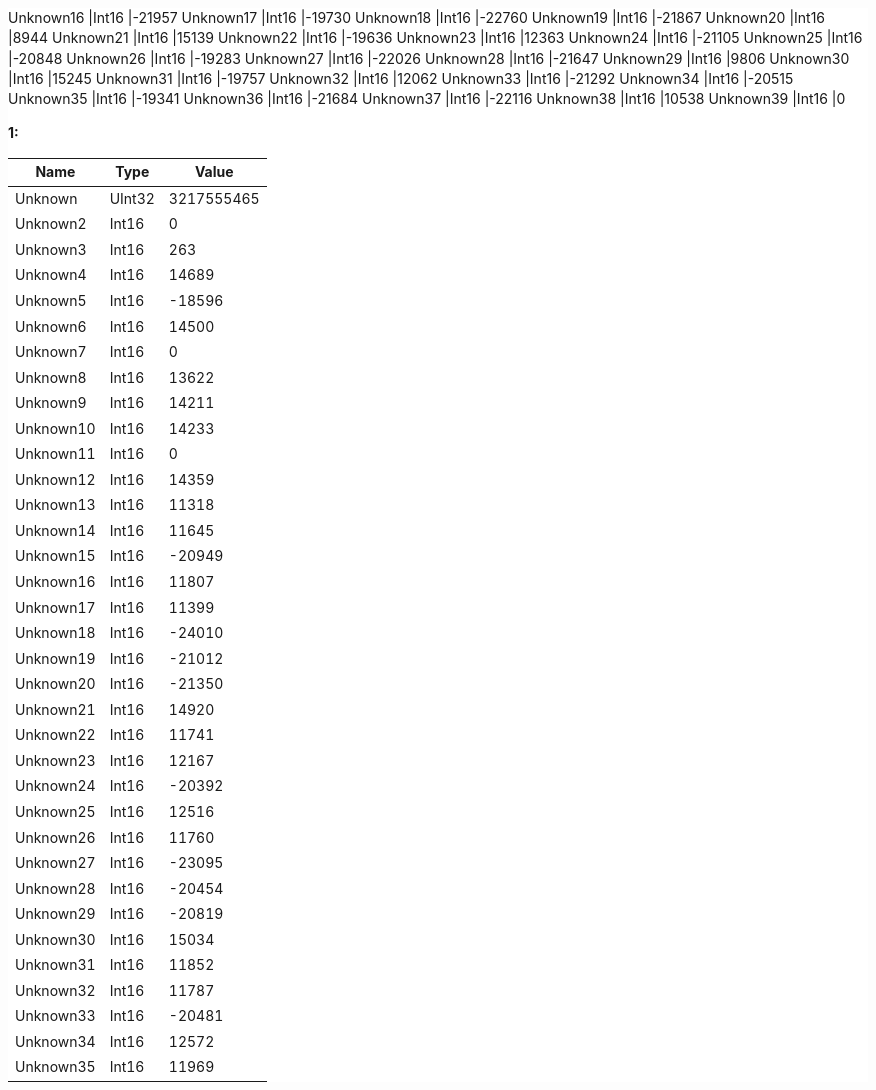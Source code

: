 Unknown16	|Int16	|-21957
Unknown17	|Int16	|-19730
Unknown18	|Int16	|-22760
Unknown19	|Int16	|-21867
Unknown20	|Int16	|8944
Unknown21	|Int16	|15139
Unknown22	|Int16	|-19636
Unknown23	|Int16	|12363
Unknown24	|Int16	|-21105
Unknown25	|Int16	|-20848
Unknown26	|Int16	|-19283
Unknown27	|Int16	|-22026
Unknown28	|Int16	|-21647
Unknown29	|Int16	|9806
Unknown30	|Int16	|15245
Unknown31	|Int16	|-19757
Unknown32	|Int16	|12062
Unknown33	|Int16	|-21292
Unknown34	|Int16	|-20515
Unknown35	|Int16	|-19341
Unknown36	|Int16	|-21684
Unknown37	|Int16	|-22116
Unknown38	|Int16	|10538
Unknown39	|Int16	|0


**1:**

Name	| Type	| Value
---	|---	|---	|
Unknown	|UInt32	|3217555465
Unknown2	|Int16	|0
Unknown3	|Int16	|263
Unknown4	|Int16	|14689
Unknown5	|Int16	|-18596
Unknown6	|Int16	|14500
Unknown7	|Int16	|0
Unknown8	|Int16	|13622
Unknown9	|Int16	|14211
Unknown10	|Int16	|14233
Unknown11	|Int16	|0
Unknown12	|Int16	|14359
Unknown13	|Int16	|11318
Unknown14	|Int16	|11645
Unknown15	|Int16	|-20949
Unknown16	|Int16	|11807
Unknown17	|Int16	|11399
Unknown18	|Int16	|-24010
Unknown19	|Int16	|-21012
Unknown20	|Int16	|-21350
Unknown21	|Int16	|14920
Unknown22	|Int16	|11741
Unknown23	|Int16	|12167
Unknown24	|Int16	|-20392
Unknown25	|Int16	|12516
Unknown26	|Int16	|11760
Unknown27	|Int16	|-23095
Unknown28	|Int16	|-20454
Unknown29	|Int16	|-20819
Unknown30	|Int16	|15034
Unknown31	|Int16	|11852
Unknown32	|Int16	|11787
Unknown33	|Int16	|-20481
Unknown34	|Int16	|12572
Unknown35	|Int16	|11969